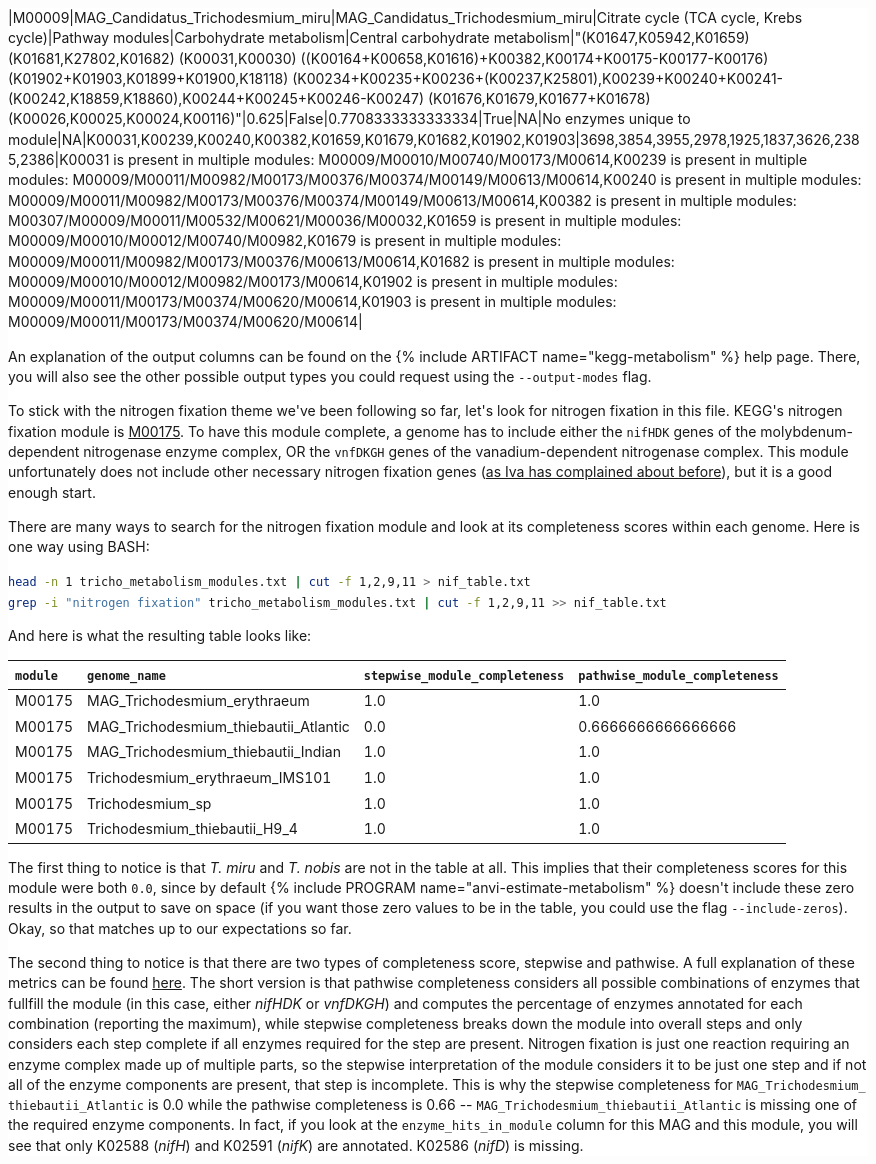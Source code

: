 |M00009|MAG_Candidatus_Trichodesmium_miru|MAG_Candidatus_Trichodesmium_miru|Citrate cycle (TCA cycle, Krebs cycle)|Pathway modules|Carbohydrate metabolism|Central carbohydrate metabolism|"(K01647,K05942,K01659) (K01681,K27802,K01682) (K00031,K00030) ((K00164+K00658,K01616)+K00382,K00174+K00175-K00177-K00176) (K01902+K01903,K01899+K01900,K18118) (K00234+K00235+K00236+(K00237,K25801),K00239+K00240+K00241-(K00242,K18859,K18860),K00244+K00245+K00246-K00247) (K01676,K01679,K01677+K01678) (K00026,K00025,K00024,K00116)"|0.625|False|0.7708333333333334|True|NA|No enzymes unique to module|NA|K00031,K00239,K00240,K00382,K01659,K01679,K01682,K01902,K01903|3698,3854,3955,2978,1925,1837,3626,2385,2386|K00031 is present in multiple modules: M00009/M00010/M00740/M00173/M00614,K00239 is present in multiple modules: M00009/M00011/M00982/M00173/M00376/M00374/M00149/M00613/M00614,K00240 is present in multiple modules: M00009/M00011/M00982/M00173/M00376/M00374/M00149/M00613/M00614,K00382 is present in multiple modules: M00307/M00009/M00011/M00532/M00621/M00036/M00032,K01659 is present in multiple modules: M00009/M00010/M00012/M00740/M00982,K01679 is present in multiple modules: M00009/M00011/M00982/M00173/M00376/M00613/M00614,K01682 is present in multiple modules: M00009/M00010/M00012/M00982/M00173/M00614,K01902 is present in multiple modules: M00009/M00011/M00173/M00374/M00620/M00614,K01903 is present in multiple modules: M00009/M00011/M00173/M00374/M00620/M00614|

An explanation of the output columns can be found on the {% include ARTIFACT name="kegg-metabolism" %} help page. There, you will also see the other possible output types you could request using the `--output-modes` flag.

To stick with the nitrogen fixation theme we've been following so far, let's look for nitrogen fixation in this file. KEGG's nitrogen fixation module is [M00175](https://www.kegg.jp/module/M00175). To have this module complete, a genome has to include either the `nifHDK` genes of the molybdenum-dependent nitrogenase enzyme complex, OR the `vnfDKGH` genes of the vanadium-dependent nitrogenase complex. This module unfortunately does not include other necessary nitrogen fixation genes ([as Iva has complained about before](https://anvio.org/blog/targeted-binning/#the-nitrogen-fixation-pathway---kegg-vs-reality)), but it is a good enough start.

There are many ways to search for the nitrogen fixation module and look at its completeness scores within each genome. Here is one way using BASH:
```bash
head -n 1 tricho_metabolism_modules.txt | cut -f 1,2,9,11 > nif_table.txt
grep -i "nitrogen fixation" tricho_metabolism_modules.txt | cut -f 1,2,9,11 >> nif_table.txt
```

And here is what the resulting table looks like:

|**`module`**|**`genome_name`**|**`stepwise_module_completeness`**|**`pathwise_module_completeness`**|
|:--|:--|:--|:--|
|M00175|MAG_Trichodesmium_erythraeum|1.0|1.0|
|M00175|MAG_Trichodesmium_thiebautii_Atlantic|0.0|0.6666666666666666|
|M00175|MAG_Trichodesmium_thiebautii_Indian|1.0|1.0|
|M00175|Trichodesmium_erythraeum_IMS101|1.0|1.0|
|M00175|Trichodesmium_sp|1.0|1.0|
|M00175|Trichodesmium_thiebautii_H9_4|1.0|1.0|

The first thing to notice is that *T. miru* and *T. nobis* are not in the table at all. This implies that their completeness scores for this module were both `0.0`, since by default {% include PROGRAM name="anvi-estimate-metabolism" %} doesn't include these zero results in the output to save on space (if you want those zero values to be in the table, you could use the flag `--include-zeros`). Okay, so that matches up to our expectations so far.

The second thing to notice is that there are two types of completeness score, stepwise and pathwise. A full explanation of these metrics can be found [here](https://anvio.org/help/main/programs/anvi-estimate-metabolism/#two-estimation-strategies---pathwise-and-stepwise). The short version is that pathwise completeness considers all possible combinations of enzymes that fullfill the module (in this case, either _nifHDK_ or _vnfDKGH_) and computes the percentage of enzymes annotated for each combination (reporting the maximum), while stepwise completeness breaks down the module into overall steps and only considers each step complete if all enzymes required for the step are present. Nitrogen fixation is just one reaction requiring an enzyme complex made up of multiple parts, so the stepwise interpretation of the module considers it to be just one step and if not all of the enzyme components are present, that step is incomplete. This is why the stepwise completeness for `MAG_Trichodesmium_thiebautii_Atlantic` is 0.0 while the pathwise completeness is 0.66 -- `MAG_Trichodesmium_thiebautii_Atlantic` is missing one of the required enzyme components. In fact, if you look at the `enzyme_hits_in_module` column for this MAG and this module, you will see that only K02588 (_nifH_) and K02591 (_nifK_) are annotated. K02586 (_nifD_) is missing.
